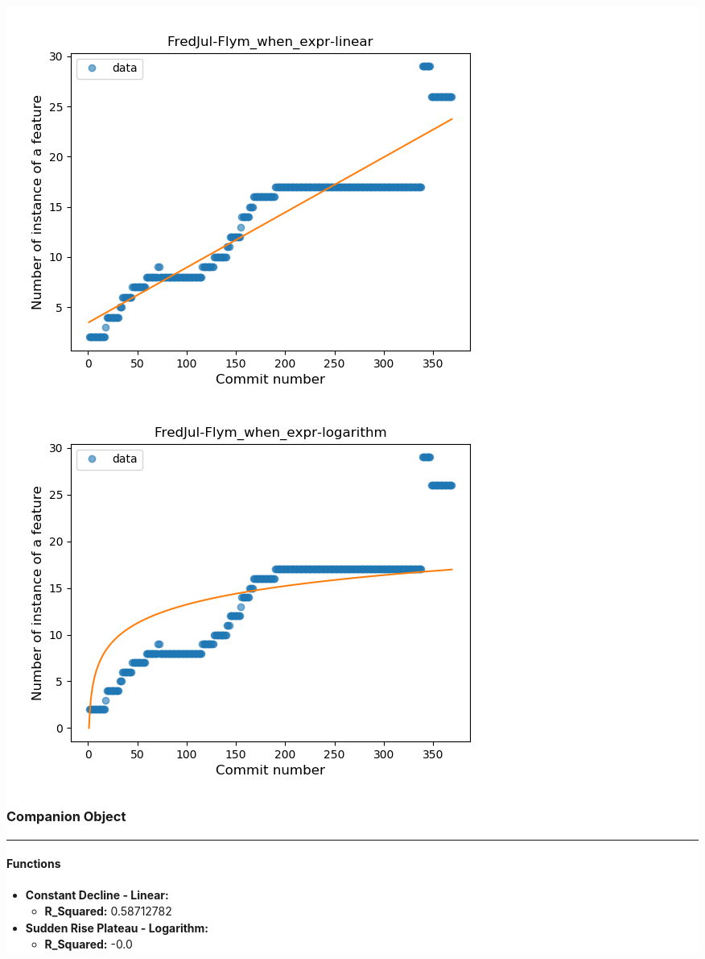![FredJul-Flym T1](../plots/FredJul-Flym_when_expr_T1.png)
![FredJul-Flym T6](../plots/FredJul-Flym_when_expr_T6.png)
### <a name="companion_object">Companion Object</a>
----
#### Functions
* **Constant Decline - Linear:** ![equation](http://latex.codecogs.com/svg.latex?-0.008543x%20&plus;%2014.344733)
    * **R_Squared:** 0.58712782
* **Sudden Rise Plateau - Logarithm:** ![equation](http://latex.codecogs.com/svg.latex?0.0%5Clog_%7B91.418363%7D%28x%29%20&plus;%2012.764228)
    * **R_Squared:** -0.0
